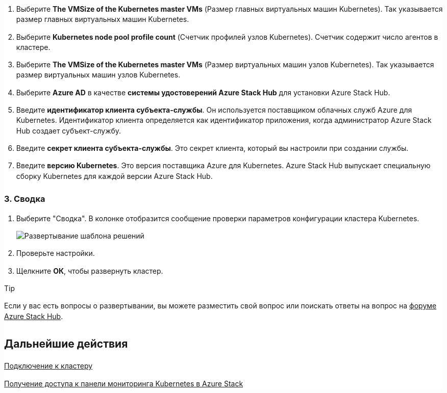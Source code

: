 1. Выберите **The VMSize of the Kubernetes master VMs** (Размер главных виртуальных машин Kubernetes). Так указывается размер главных виртуальных машин Kubernetes. 

1. Выберите **Kubernetes node pool profile count** (Счетчик профилей узлов Kubernetes). Счетчик содержит число агентов в кластере. 

1. Выберите **The VMSize of the Kubernetes master VMs** (Размер виртуальных машин узлов Kubernetes). Так указывается размер виртуальных машин узлов Kubernetes. 

1. Выберите **Azure AD** в качестве **системы удостоверений Azure Stack Hub** для установки Azure Stack Hub.

1. Введите **идентификатор клиента субъекта-службы**. Он используется поставщиком облачных служб Azure для Kubernetes. Идентификатор клиента определяется как идентификатор приложения, когда администратор Azure Stack Hub создает субъект-службу.

1. Введите **секрет клиента субъекта-службы**. Это секрет клиента, который вы настроили при создании службы.

1. Введите **версию Kubernetes**. Это версия поставщика Azure для Kubernetes. Azure Stack Hub выпускает специальную сборку Kubernetes для каждой версии Azure Stack Hub.

### <a name="3-summary"></a>3. Сводка

1. Выберите "Сводка". В колонке отобразится сообщение проверки параметров конфигурации кластера Kubernetes.

    ![Развертывание шаблона решений](media/azure-stack-solution-template-kubernetes-deploy/04_preview.png)

2. Проверьте настройки.

3. Щелкните **ОК**, чтобы развернуть кластер.

> [!TIP]  
>  Если у вас есть вопросы о развертывании, вы можете разместить свой вопрос или поискать ответы на вопрос на [форуме Azure Stack Hub](https://social.msdn.microsoft.com/Forums/azure/home?forum=azurestack).


## <a name="next-steps"></a>Дальнейшие действия

[Подключение к кластеру](azure-stack-solution-template-kubernetes-deploy.md#connect-to-your-cluster)

[Получение доступа к панели мониторинга Kubernetes в Azure Stack](azure-stack-solution-template-kubernetes-dashboard.md)
